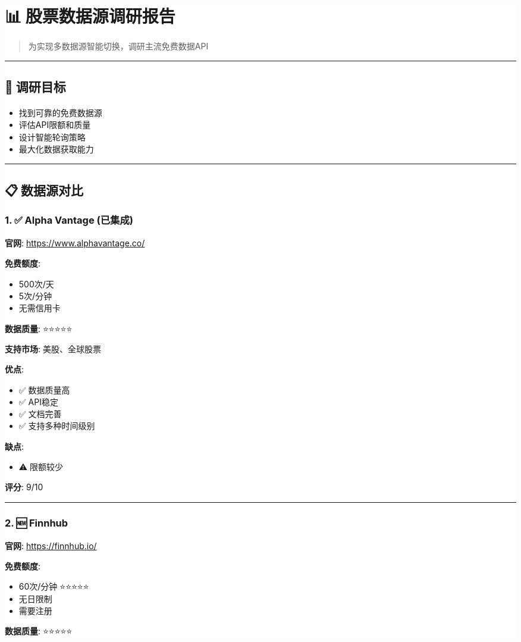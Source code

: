 # 📊 股票数据源调研报告

> 为实现多数据源智能切换，调研主流免费数据API

---

## 🎯 调研目标

- 找到可靠的免费数据源
- 评估API限额和质量
- 设计智能轮询策略
- 最大化数据获取能力

---

## 📋 数据源对比

### 1. ✅ Alpha Vantage (已集成)

**官网**: https://www.alphavantage.co/

**免费额度**:
- 500次/天
- 5次/分钟
- 无需信用卡

**数据质量**: ⭐⭐⭐⭐⭐

**支持市场**: 美股、全球股票

**优点**:
- ✅ 数据质量高
- ✅ API稳定
- ✅ 文档完善
- ✅ 支持多种时间级别

**缺点**:
- ⚠️ 限额较少

**评分**: 9/10

---

### 2. 🆕 Finnhub

**官网**: https://finnhub.io/

**免费额度**:
- 60次/分钟 ⭐⭐⭐⭐⭐
- 无日限制
- 需要注册

**数据质量**: ⭐⭐⭐⭐⭐
